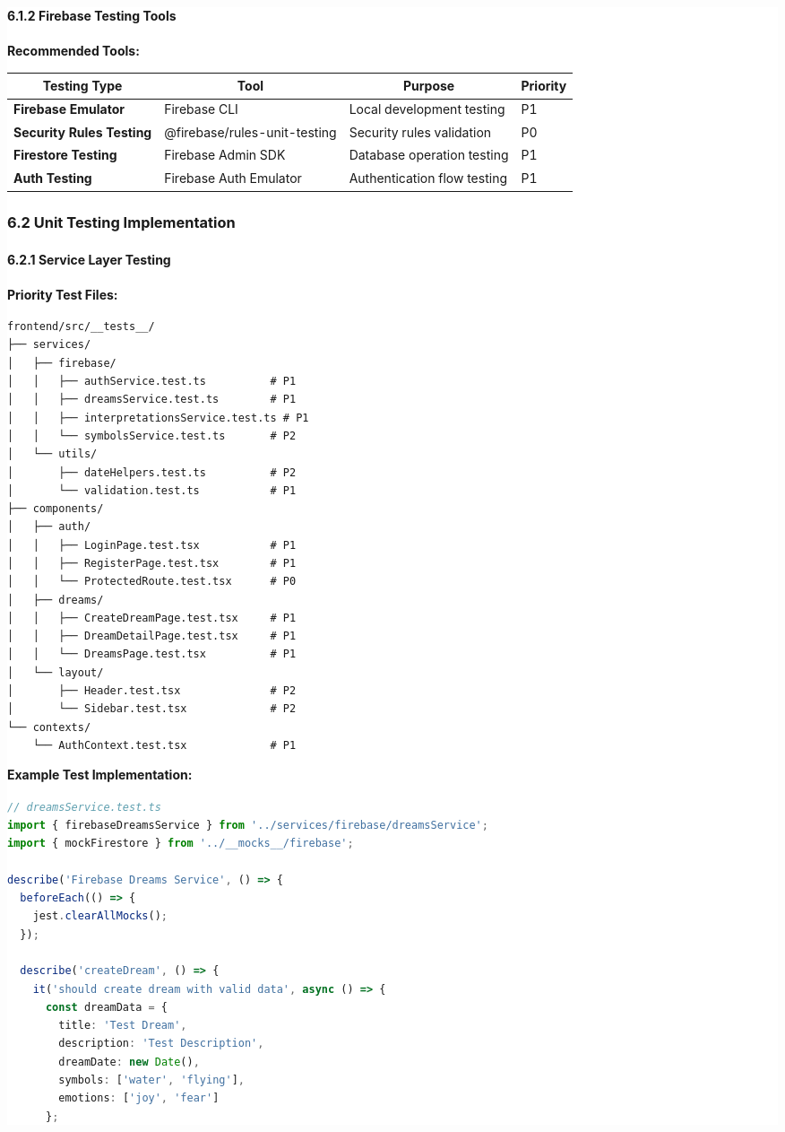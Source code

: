 #### 6.1.2 Firebase Testing Tools
**Recommended Tools:**

| Testing Type | Tool | Purpose | Priority |
|--------------|------|---------|----------|
| **Firebase Emulator** | Firebase CLI | Local development testing | P1 |
| **Security Rules Testing** | @firebase/rules-unit-testing | Security rules validation | P0 |
| **Firestore Testing** | Firebase Admin SDK | Database operation testing | P1 |
| **Auth Testing** | Firebase Auth Emulator | Authentication flow testing | P1 |

### 6.2 Unit Testing Implementation

#### 6.2.1 Service Layer Testing
**Priority Test Files:**

```
frontend/src/__tests__/
├── services/
│   ├── firebase/
│   │   ├── authService.test.ts          # P1
│   │   ├── dreamsService.test.ts        # P1
│   │   ├── interpretationsService.test.ts # P1
│   │   └── symbolsService.test.ts       # P2
│   └── utils/
│       ├── dateHelpers.test.ts          # P2
│       └── validation.test.ts           # P1
├── components/
│   ├── auth/
│   │   ├── LoginPage.test.tsx           # P1
│   │   ├── RegisterPage.test.tsx        # P1
│   │   └── ProtectedRoute.test.tsx      # P0
│   ├── dreams/
│   │   ├── CreateDreamPage.test.tsx     # P1
│   │   ├── DreamDetailPage.test.tsx     # P1
│   │   └── DreamsPage.test.tsx          # P1
│   └── layout/
│       ├── Header.test.tsx              # P2
│       └── Sidebar.test.tsx             # P2
└── contexts/
    └── AuthContext.test.tsx             # P1
```

**Example Test Implementation:**
```typescript
// dreamsService.test.ts
import { firebaseDreamsService } from '../services/firebase/dreamsService';
import { mockFirestore } from '../__mocks__/firebase';

describe('Firebase Dreams Service', () => {
  beforeEach(() => {
    jest.clearAllMocks();
  });

  describe('createDream', () => {
    it('should create dream with valid data', async () => {
      const dreamData = {
        title: 'Test Dream',
        description: 'Test Description',
        dreamDate: new Date(),
        symbols: ['water', 'flying'],
        emotions: ['joy', 'fear']
      };
```